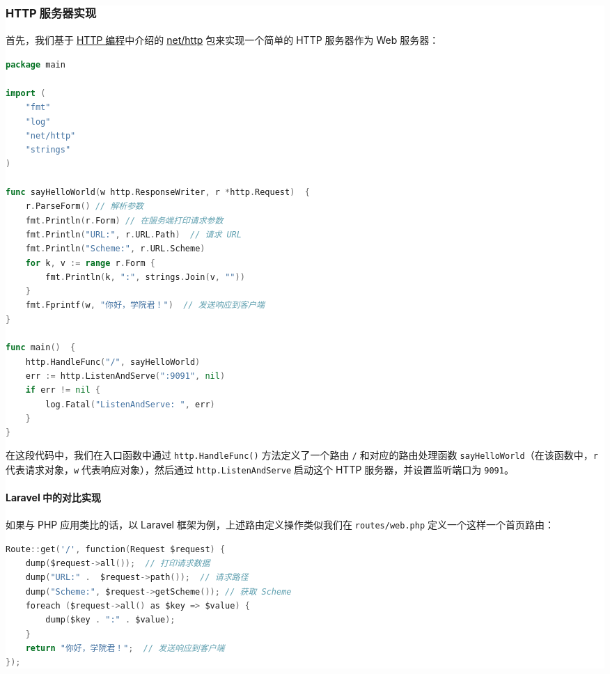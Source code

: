 ### HTTP 服务器实现

首先，我们基于 [HTTP 编程](https://xueyuanjun.com/post/21040)中介绍的 [net/http](https://golang.google.cn/pkg/net/http/) 包来实现一个简单的 HTTP 服务器作为 Web 服务器：

```go
package main

import (
    "fmt"
    "log"
    "net/http"
    "strings"
)

func sayHelloWorld(w http.ResponseWriter, r *http.Request)  {
    r.ParseForm() // 解析参数
    fmt.Println(r.Form) // 在服务端打印请求参数
    fmt.Println("URL:", r.URL.Path)  // 请求 URL
    fmt.Println("Scheme:", r.URL.Scheme)
    for k, v := range r.Form {
        fmt.Println(k, ":", strings.Join(v, ""))
    }
    fmt.Fprintf(w, "你好，学院君！")  // 发送响应到客户端
}

func main()  {
    http.HandleFunc("/", sayHelloWorld)
    err := http.ListenAndServe(":9091", nil)
    if err != nil {
        log.Fatal("ListenAndServe: ", err)
    }
}
```

在这段代码中，我们在入口函数中通过 `http.HandleFunc()` 方法定义了一个路由 `/` 和对应的路由处理函数 `sayHelloWorld`（在该函数中，`r` 代表请求对象，`w` 代表响应对象），然后通过 `http.ListenAndServe` 启动这个 HTTP 服务器，并设置监听端口为 `9091`。

#### Laravel 中的对比实现

如果与 PHP 应用类比的话，以 Laravel 框架为例，上述路由定义操作类似我们在 `routes/web.php` 定义一个这样一个首页路由：

```go
Route::get('/', function(Request $request) {
    dump($request->all());  // 打印请求数据
    dump("URL:" .  $request->path());  // 请求路径
    dump("Scheme:", $request->getScheme()); // 获取 Scheme
    foreach ($request->all() as $key => $value) {
        dump($key . ":" . $value);
    }
    return "你好，学院君！";  // 发送响应到客户端
});
```
